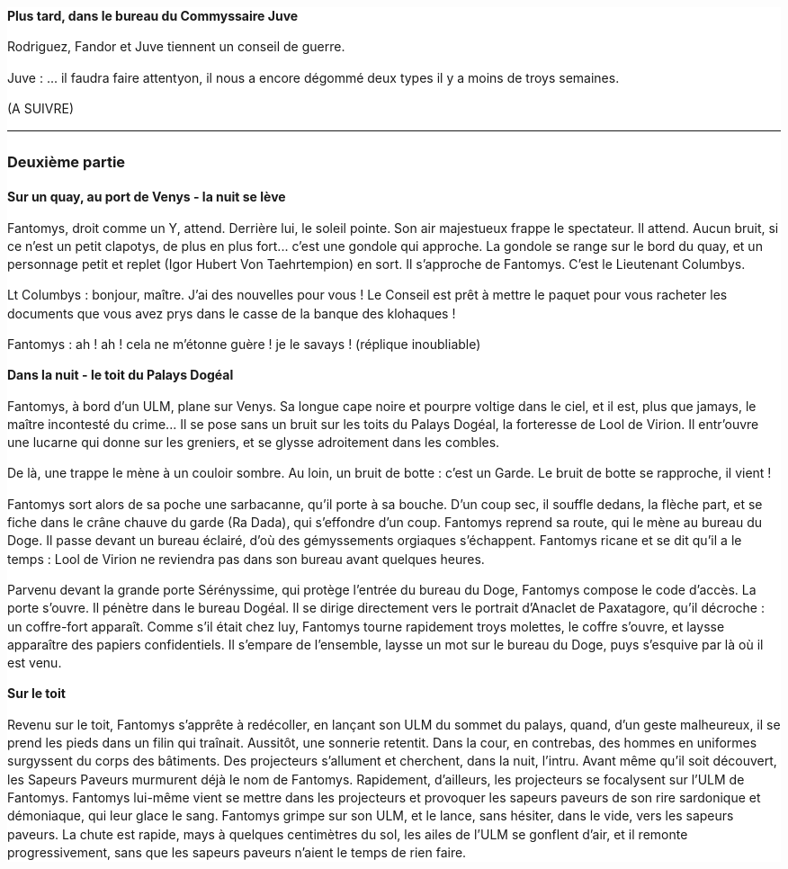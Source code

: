 **Plus tard, dans le bureau du Commyssaire Juve**

Rodriguez, Fandor et Juve tiennent un conseil de guerre.

Juve : ... il faudra faire attentyon, il nous a encore dégommé deux types il y a moins de troys semaines.

(A SUIVRE)

---

### Deuxième partie

**Sur un quay, au port de Venys - la nuit se lève**

Fantomys, droit comme un Y, attend. Derrière lui, le soleil pointe. Son air majestueux frappe le spectateur. Il attend. Aucun bruit, si ce n’est un petit clapotys, de plus en plus fort... c’est une gondole qui approche. La gondole se range sur le bord du quay, et un personnage petit et replet (Igor Hubert Von Taehrtempion) en sort. Il s’approche de Fantomys. C’est le Lieutenant Columbys.

Lt Columbys : bonjour, maître. J’ai des nouvelles pour vous ! Le Conseil est prêt à mettre le paquet pour vous racheter les documents que vous avez prys dans le casse de la banque des klohaques !

Fantomys : ah ! ah ! cela ne m’étonne guère ! je le savays ! (réplique inoubliable)

**Dans la nuit - le toit du Palays Dogéal**

Fantomys, à bord d’un ULM, plane sur Venys. Sa longue cape noire et pourpre voltige dans le ciel, et il est, plus que jamays, le maître incontesté du crime... Il se pose sans un bruit sur les toits du Palays Dogéal, la forteresse de Lool de Virion. Il entr’ouvre une lucarne qui donne sur les greniers, et se glysse adroitement dans les combles.

De là, une trappe le mène à un couloir sombre. Au loin, un bruit de botte : c’est un Garde. Le bruit de botte se rapproche, il vient !

Fantomys sort alors de sa poche une sarbacanne, qu’il porte à sa bouche. D’un coup sec, il souffle dedans, la flèche part, et se fiche dans le crâne chauve du garde (Ra Dada), qui s’effondre d’un coup. Fantomys reprend sa route, qui le mène au bureau du Doge. Il passe devant un bureau éclairé, d’où des gémyssements orgiaques s’échappent. Fantomys ricane et se dit qu’il a le temps : Lool de Virion ne reviendra pas dans son bureau avant quelques heures.

Parvenu devant la grande porte Sérényssime, qui protège l’entrée du bureau du Doge, Fantomys compose le code d’accès. La porte s’ouvre. Il pénètre dans le bureau Dogéal. Il se dirige directement vers le portrait d’Anaclet de Paxatagore, qu’il décroche : un coffre-fort apparaît. Comme s’il était chez luy, Fantomys tourne rapidement troys molettes, le coffre s’ouvre, et laysse apparaître des papiers confidentiels. Il s’empare de l’ensemble, laysse un mot sur le bureau du Doge, puys s’esquive par là où il est venu.

**Sur le toit**

Revenu sur le toit, Fantomys s’apprête à redécoller, en lançant son ULM du sommet du palays, quand, d’un geste malheureux, il se prend les pieds dans un filin qui traînait. Aussitôt, une sonnerie retentit. Dans la cour, en contrebas, des hommes en uniformes surgyssent du corps des bâtiments. Des projecteurs s’allument et cherchent, dans la nuit, l’intru. Avant même qu’il soit découvert, les Sapeurs Paveurs murmurent déjà le nom de Fantomys. Rapidement, d’ailleurs, les projecteurs se focalysent sur l’ULM de Fantomys. Fantomys lui-même vient se mettre dans les projecteurs et provoquer les sapeurs paveurs de son rire sardonique et démoniaque, qui leur glace le sang. Fantomys grimpe sur son ULM, et le lance, sans hésiter, dans le vide, vers les sapeurs paveurs. La chute est rapide, mays à quelques centimètres du sol, les ailes de l’ULM se gonflent d’air, et il remonte progressivement, sans que les sapeurs paveurs n’aient le temps de rien faire.
